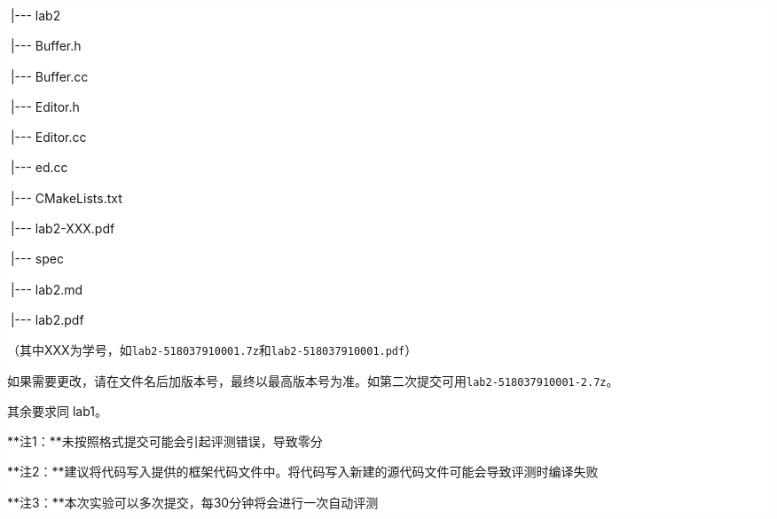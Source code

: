 ​	|--- lab2

​		  	|--- Buffer.h

​		  	|--- Buffer.cc

​		  	|--- Editor.h

​		  	|--- Editor.cc

​		  	|--- ed.cc

​		  	|--- CMakeLists.txt

​		  	|--- lab2-XXX.pdf

​		  	|--- spec

​		  	    |--- lab2.md

​		  	    |--- lab2.pdf

（其中XXX为学号，如`lab2-518037910001.7z`和`lab2-518037910001.pdf`）

如果需要更改，请在文件名后加版本号，最终以最高版本号为准。如第二次提交可用`lab2-518037910001-2.7z`。

其余要求同 lab1。

**注1：**未按照格式提交可能会引起评测错误，导致零分

**注2：**建议将代码写入提供的框架代码文件中。将代码写入新建的源代码文件可能会导致评测时编译失败

**注3：**本次实验可以多次提交，每30分钟将会进行一次自动评测

